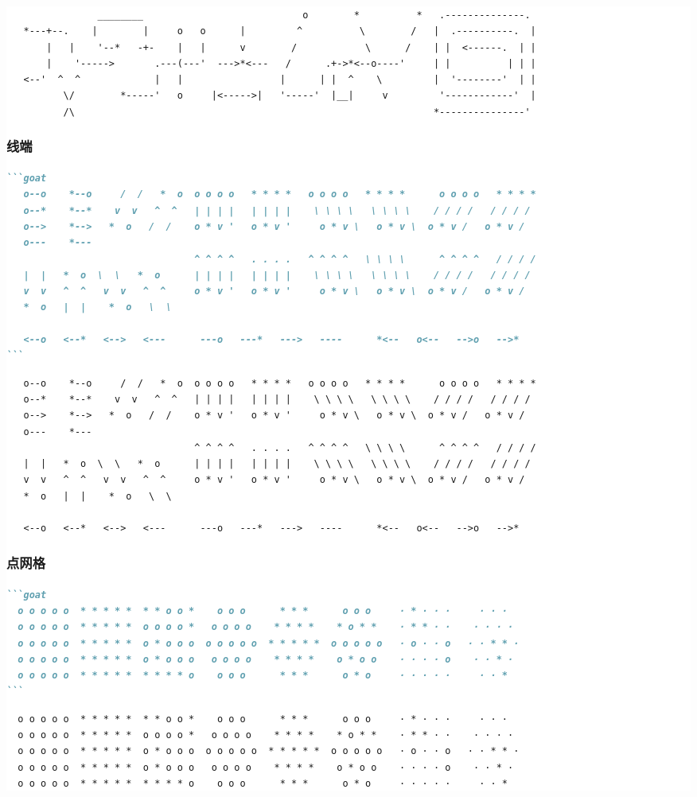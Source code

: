 ```goat
                ________                            o        *          *   .--------------.
   *---+--.    |        |     o   o      |         ^          \        /   |  .----------.  |
       |   |    '--*   -+-    |   |      v        /            \      /    | |  <------.  | |
       |    '----->       .---(---'  --->*<---   /      .+->*<--o----'     | |          | | |
   <--'  ^  ^             |   |                 |      | |  ^    \         |  '--------'  | |
          \/        *-----'   o     |<----->|   '-----'  |__|     v         '------------'  |
          /\                                                               *---------------'
```

### 线端

````markdown
```goat
   o--o    *--o     /  /   *  o  o o o o   * * * *   o o o o   * * * *      o o o o   * * * *
   o--*    *--*    v  v   ^  ^   | | | |   | | | |    \ \ \ \   \ \ \ \    / / / /   / / / /
   o-->    *-->   *  o   /  /    o * v '   o * v '     o * v \   o * v \  o * v /   o * v /
   o---    *---
                                 ^ ^ ^ ^   . . . .   ^ ^ ^ ^   \ \ \ \      ^ ^ ^ ^   / / / /
   |  |   *  o  \  \   *  o      | | | |   | | | |    \ \ \ \   \ \ \ \    / / / /   / / / /
   v  v   ^  ^   v  v   ^  ^     o * v '   o * v '     o * v \   o * v \  o * v /   o * v /
   *  o   |  |    *  o   \  \

   <--o   <--*   <-->   <---      ---o   ---*   --->   ----      *<--   o<--   -->o   -->*
```
````

```goat
   o--o    *--o     /  /   *  o  o o o o   * * * *   o o o o   * * * *      o o o o   * * * *
   o--*    *--*    v  v   ^  ^   | | | |   | | | |    \ \ \ \   \ \ \ \    / / / /   / / / /
   o-->    *-->   *  o   /  /    o * v '   o * v '     o * v \   o * v \  o * v /   o * v /
   o---    *---
                                 ^ ^ ^ ^   . . . .   ^ ^ ^ ^   \ \ \ \      ^ ^ ^ ^   / / / /
   |  |   *  o  \  \   *  o      | | | |   | | | |    \ \ \ \   \ \ \ \    / / / /   / / / /
   v  v   ^  ^   v  v   ^  ^     o * v '   o * v '     o * v \   o * v \  o * v /   o * v /
   *  o   |  |    *  o   \  \

   <--o   <--*   <-->   <---      ---o   ---*   --->   ----      *<--   o<--   -->o   -->*
```

### 点网格

````markdown
```goat
  o o o o o  * * * * *  * * o o *    o o o      * * *      o o o     · * · · ·     · · ·
  o o o o o  * * * * *  o o o o *   o o o o    * * * *    * o * *    · * * · ·    · · · ·
  o o o o o  * * * * *  o * o o o  o o o o o  * * * * *  o o o o o   · o · · o   · · * * ·
  o o o o o  * * * * *  o * o o o   o o o o    * * * *    o * o o    · · · · o    · · * ·
  o o o o o  * * * * *  * * * * o    o o o      * * *      o * o     · · · · ·     · · *
```
````

```goat
  o o o o o  * * * * *  * * o o *    o o o      * * *      o o o     · * · · ·     · · ·
  o o o o o  * * * * *  o o o o *   o o o o    * * * *    * o * *    · * * · ·    · · · ·
  o o o o o  * * * * *  o * o o o  o o o o o  * * * * *  o o o o o   · o · · o   · · * * ·
  o o o o o  * * * * *  o * o o o   o o o o    * * * *    o * o o    · · · · o    · · * ·
  o o o o o  * * * * *  * * * * o    o o o      * * *      o * o     · · · · ·     · · *
```

